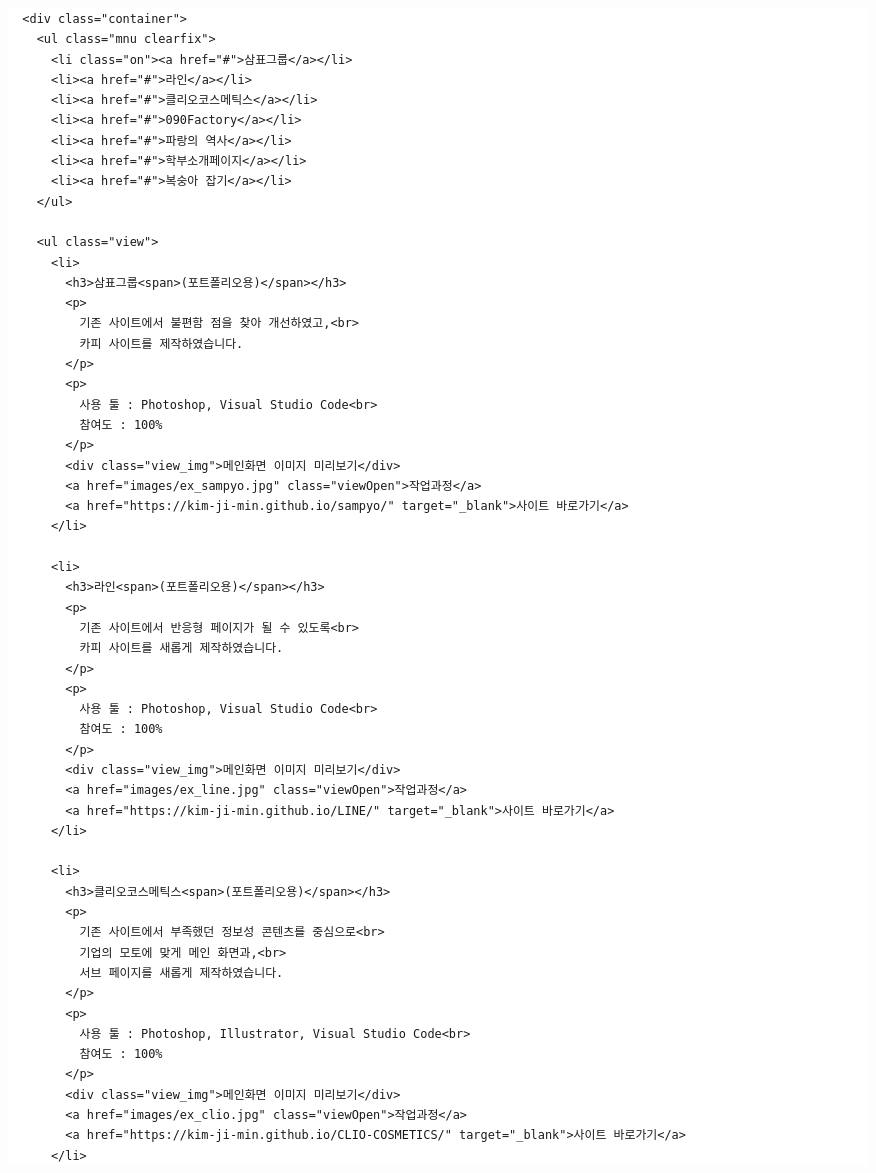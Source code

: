       <div class="container">
        <ul class="mnu clearfix">
          <li class="on"><a href="#">삼표그룹</a></li>
          <li><a href="#">라인</a></li>
          <li><a href="#">클리오코스메틱스</a></li>
          <li><a href="#">090Factory</a></li>
          <li><a href="#">파랑의 역사</a></li>
          <li><a href="#">학부소개페이지</a></li>
          <li><a href="#">복숭아 잡기</a></li>
        </ul>

        <ul class="view">
          <li>
            <h3>삼표그룹<span>(포트폴리오용)</span></h3>
            <p>
              기존 사이트에서 불편함 점을 찾아 개선하였고,<br>
              카피 사이트를 제작하였습니다.
            </p>
            <p>
              사용 툴 : Photoshop, Visual Studio Code<br>
              참여도 : 100%
            </p>
            <div class="view_img">메인화면 이미지 미리보기</div>
            <a href="images/ex_sampyo.jpg" class="viewOpen">작업과정</a>
            <a href="https://kim-ji-min.github.io/sampyo/" target="_blank">사이트 바로가기</a>
          </li>

          <li>
            <h3>라인<span>(포트폴리오용)</span></h3>
            <p>
              기존 사이트에서 반응형 페이지가 될 수 있도록<br>
              카피 사이트를 새롭게 제작하였습니다.
            </p>
            <p>
              사용 툴 : Photoshop, Visual Studio Code<br>
              참여도 : 100%
            </p>
            <div class="view_img">메인화면 이미지 미리보기</div>
            <a href="images/ex_line.jpg" class="viewOpen">작업과정</a>
            <a href="https://kim-ji-min.github.io/LINE/" target="_blank">사이트 바로가기</a>
          </li>

          <li>
            <h3>클리오코스메틱스<span>(포트폴리오용)</span></h3>
            <p>
              기존 사이트에서 부족했던 정보성 콘텐츠를 중심으로<br>
              기업의 모토에 맞게 메인 화면과,<br>
              서브 페이지를 새롭게 제작하였습니다.
            </p>
            <p>
              사용 툴 : Photoshop, Illustrator, Visual Studio Code<br>
              참여도 : 100%
            </p>
            <div class="view_img">메인화면 이미지 미리보기</div>
            <a href="images/ex_clio.jpg" class="viewOpen">작업과정</a>
            <a href="https://kim-ji-min.github.io/CLIO-COSMETICS/" target="_blank">사이트 바로가기</a>
          </li>
